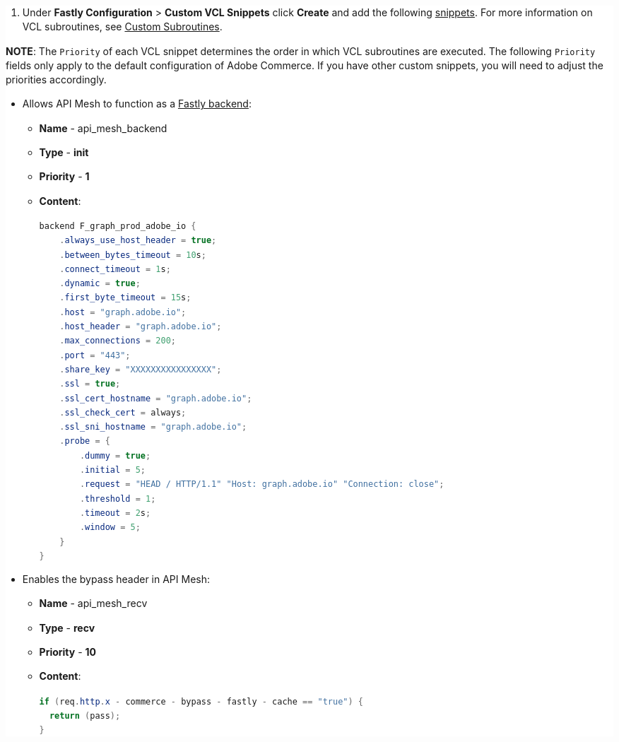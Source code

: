 1. Under **Fastly Configuration** > **Custom VCL Snippets** click **Create** and add the following [snippets](https://experienceleague.adobe.com/docs/commerce-cloud-service/user-guide/cdn/custom-vcl-snippets/fastly-vcl-custom-snippets.html). For more information on VCL subroutines, see [Custom Subroutines](https://developer.fastly.com/reference/vcl/subroutines/).

  **NOTE**: The `Priority` of each VCL snippet determines the order in which VCL subroutines are executed. The following `Priority` fields only apply to the default configuration of Adobe Commerce. If you have other custom snippets, you will need to adjust the priorities accordingly.

   - Allows API Mesh to function as a [Fastly backend](https://developer.fastly.com/reference/vcl/declarations/backend/):
     - **Name** - api_mesh_backend
     - **Type** - **init**
     - **Priority** - **1**
     - **Content**:
  
        ```csharp
        backend F_graph_prod_adobe_io {
            .always_use_host_header = true;
            .between_bytes_timeout = 10s;
            .connect_timeout = 1s;
            .dynamic = true;
            .first_byte_timeout = 15s;
            .host = "graph.adobe.io";
            .host_header = "graph.adobe.io";
            .max_connections = 200;
            .port = "443";
            .share_key = "XXXXXXXXXXXXXXXX";
            .ssl = true;
            .ssl_cert_hostname = "graph.adobe.io";
            .ssl_check_cert = always;
            .ssl_sni_hostname = "graph.adobe.io";
            .probe = {
                .dummy = true;
                .initial = 5;
                .request = "HEAD / HTTP/1.1" "Host: graph.adobe.io" "Connection: close";
                .threshold = 1;
                .timeout = 2s;
                .window = 5;
            }
        }
        ```

   - Enables the bypass header in API Mesh:
     - **Name** - api_mesh_recv
     - **Type** - **recv**
     - **Priority** - **10**
     - **Content**:

        ```csharp
        if (req.http.x - commerce - bypass - fastly - cache == "true") {
          return (pass);
        }
        ```
